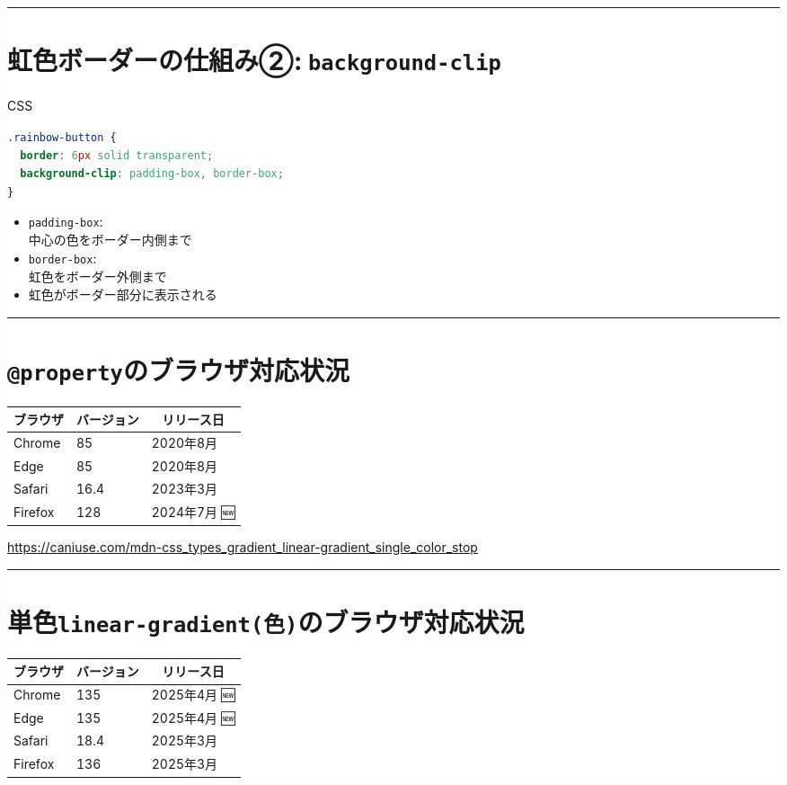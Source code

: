 </div>

</div>

---

# 虹色ボーダーの仕組み②: `background-clip`

<div class="column-2">

<div class="small-code">

<div class="annotation-lang">CSS</div>

```css
.rainbow-button {
  border: 6px solid transparent;
  background-clip: padding-box, border-box;
}
```

</div>

<div class="text-note">

- `padding-box`: <br>中心の色をボーダー内側まで
- `border-box`: <br>虹色をボーダー外側まで
- 虹色がボーダー部分に表示される

</div>

</div>

---

# `@property`のブラウザ対応状況

| ブラウザ | バージョン | リリース日 |
|---|---|---|
| Chrome | 85 | 2020年8月 |
| Edge | 85 | 2020年8月 |
| Safari | 16.4 | 2023年3月 |
| Firefox | 128 | 2024年7月 :new: |

https://caniuse.com/mdn-css_types_gradient_linear-gradient_single_color_stop

---


# 単色`linear-gradient(色)`のブラウザ対応状況

| ブラウザ | バージョン | リリース日 |
|---|---|---|
| Chrome | 135 | 2025年4月 :new: |
| Edge | 135 | 2025年4月 :new: |
| Safari | 18.4 | 2025年3月 |
| Firefox | 136 | 2025年3月|
